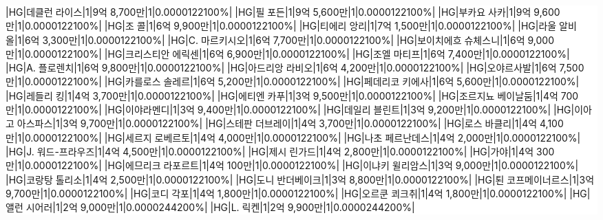 |HG|데클런 라이스|1|9억 8,700만|1|0.0000122100%|
|HG|필 포든|1|9억 5,600만|1|0.0000122100%|
|HG|부카요 사카|1|9억 9,600만|1|0.0000122100%|
|HG|조 콜|1|6억 9,900만|1|0.0000122100%|
|HG|티에리 앙리|1|7억 1,500만|1|0.0000122100%|
|HG|라울 알비올|1|6억 3,300만|1|0.0000122100%|
|HG|C. 마르키시오|1|6억 7,700만|1|0.0000122100%|
|HG|보이치에흐 슈체스니|1|6억 9,000만|1|0.0000122100%|
|HG|크리스티안 에릭센|1|6억 6,900만|1|0.0000122100%|
|HG|조엘 마티프|1|6억 7,400만|1|0.0000122100%|
|HG|A. 플로렌치|1|6억 9,800만|1|0.0000122100%|
|HG|아드리앙 라비오|1|6억 4,200만|1|0.0000122100%|
|HG|오야르사발|1|6억 7,500만|1|0.0000122100%|
|HG|카를로스 솔레르|1|6억 5,200만|1|0.0000122100%|
|HG|페데리코 키에사|1|6억 5,600만|1|0.0000122100%|
|HG|레들리 킹|1|4억 3,700만|1|0.0000122100%|
|HG|에티엔 카푸|1|3억 9,500만|1|0.0000122100%|
|HG|조르지뇨 베이날둠|1|4억 700만|1|0.0000122100%|
|HG|이야라멘디|1|3억 9,400만|1|0.0000122100%|
|HG|데일리 블린트|1|3억 9,200만|1|0.0000122100%|
|HG|이아고 아스파스|1|3억 9,700만|1|0.0000122100%|
|HG|스테판 더브레이|1|4억 3,700만|1|0.0000122100%|
|HG|로스 바클리|1|4억 4,100만|1|0.0000122100%|
|HG|세르지 로베르토|1|4억 4,000만|1|0.0000122100%|
|HG|나초 페르난데스|1|4억 2,000만|1|0.0000122100%|
|HG|J. 워드-프라우즈|1|4억 4,500만|1|0.0000122100%|
|HG|제시 린가드|1|4억 2,800만|1|0.0000122100%|
|HG|가야|1|4억 300만|1|0.0000122100%|
|HG|에므리크 라포르트|1|4억 100만|1|0.0000122100%|
|HG|이냐키 윌리암스|1|3억 9,000만|1|0.0000122100%|
|HG|코랑탕 톨리소|1|4억 2,500만|1|0.0000122100%|
|HG|도니 반더베이크|1|3억 8,800만|1|0.0000122100%|
|HG|퇸 코프메이너르스|1|3억 9,700만|1|0.0000122100%|
|HG|코디 각포|1|4억 1,800만|1|0.0000122100%|
|HG|오르쿤 쾨크취|1|4억 1,800만|1|0.0000122100%|
|HG|앨런 시어러|1|2억 9,000만|1|0.0000244200%|
|HG|L. 릭켄|1|2억 9,900만|1|0.0000244200%|